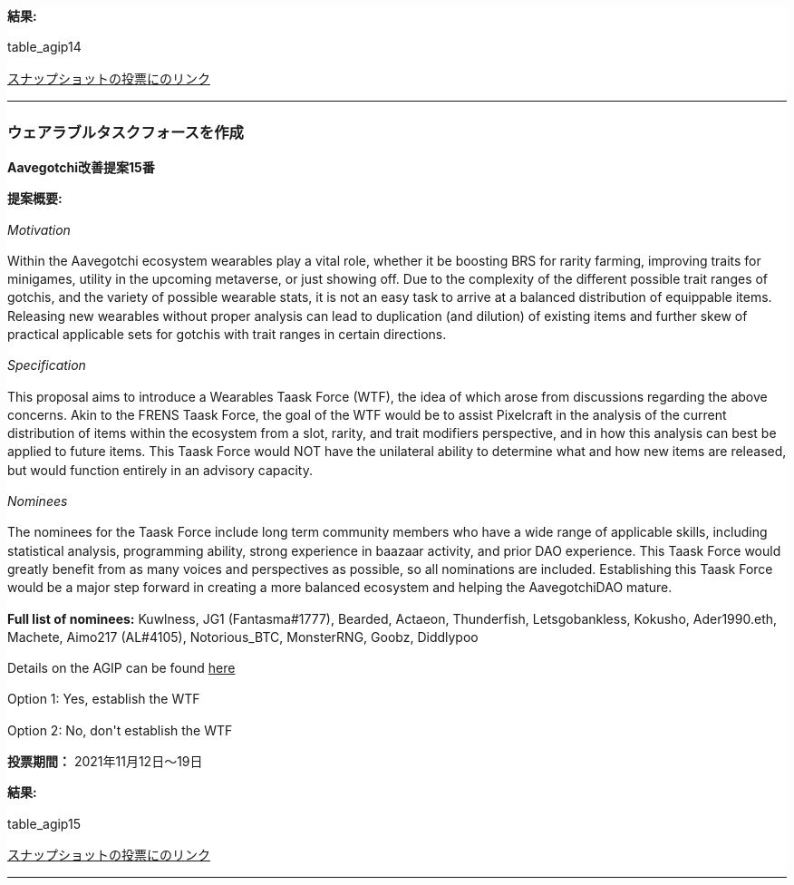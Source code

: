 **結果:**

table_agip14

[スナップショットの投票にのリンク](https://snapshot.org/#/aavegotchi.eth/proposal/0x42914b268d255efe0eea943d052e5dc7eab0cbbcde9d3cb809f027e3ea1f611f)

<hr />

### ウェアラブルタスクフォースを作成
**Aavegotchi改善提案15番**

**提案概要:**

*Motivation*

Within the Aavegotchi ecosystem wearables play a vital role, whether it be boosting BRS for rarity farming, improving traits for minigames, utility in the upcoming metaverse, or just showing off. Due to the complexity of the different possible trait ranges of gotchis, and the variety of possible wearable stats, it is not an easy task to arrive at a balanced distribution of equippable items. Releasing new wearables without proper analysis can lead to duplication (and dilution) of existing items and further skew of practical applicable sets for gotchis with trait ranges in certain directions.

*Specification*

This proposal aims to introduce a Wearables Taask Force (WTF), the idea of which arose from discussions regarding the above concerns. Akin to the FRENS Taask Force, the goal of the WTF would be to assist Pixelcraft in the analysis of the current distribution of items within the ecosystem from a slot, rarity, and trait modifiers perspective, and in how this analysis can best be applied to future items. This Taask Force would NOT have the unilateral ability to determine what and how new items are released, but would function entirely in an advisory capacity.

*Nominees*

The nominees for the Taask Force include long term community members who have a wide range of applicable skills, including statistical analysis, programming ability, strong experience in baazaar activity, and prior DAO experience. This Taask Force would greatly benefit from as many voices and perspectives as possible, so all nominations are included. Establishing this Taask Force would be a major step forward in creating a more balanced ecosystem and helping the AavegotchiDAO mature.

**Full list of nominees:** Kuwlness, JG1 (Fantasma#1777), Bearded, Actaeon, Thunderfish, Letsgobankless, Kokusho, Ader1990.eth, Machete, Aimo217 (AL#4105), Notorious_BTC, MonsterRNG, Goobz, Diddlypoo

Details on the AGIP can be found [here](https://dao.aavegotchi.com/t/wearables-taask-force/2350)

Option 1: Yes, establish the WTF

Option 2: No, don't establish the WTF

**投票期間：** 2021年11月12日〜19日

**結果:**

table_agip15

[スナップショットの投票にのリンク](https://snapshot.org/#/aavegotchi.eth/proposal/0xa1f06ffcdd5f5d51c5f82022e8a25ecc7672252f8a47d9ee484b9fe3b6cd5b3a)

<hr />
